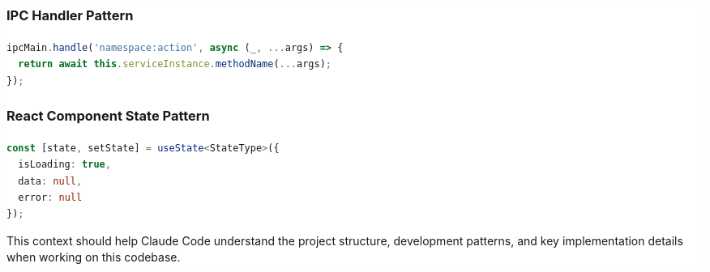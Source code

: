 ### IPC Handler Pattern
```typescript
ipcMain.handle('namespace:action', async (_, ...args) => {
  return await this.serviceInstance.methodName(...args);
});
```

### React Component State Pattern
```typescript
const [state, setState] = useState<StateType>({
  isLoading: true,
  data: null,
  error: null
});
```

This context should help Claude Code understand the project structure, development patterns, and key implementation details when working on this codebase.
